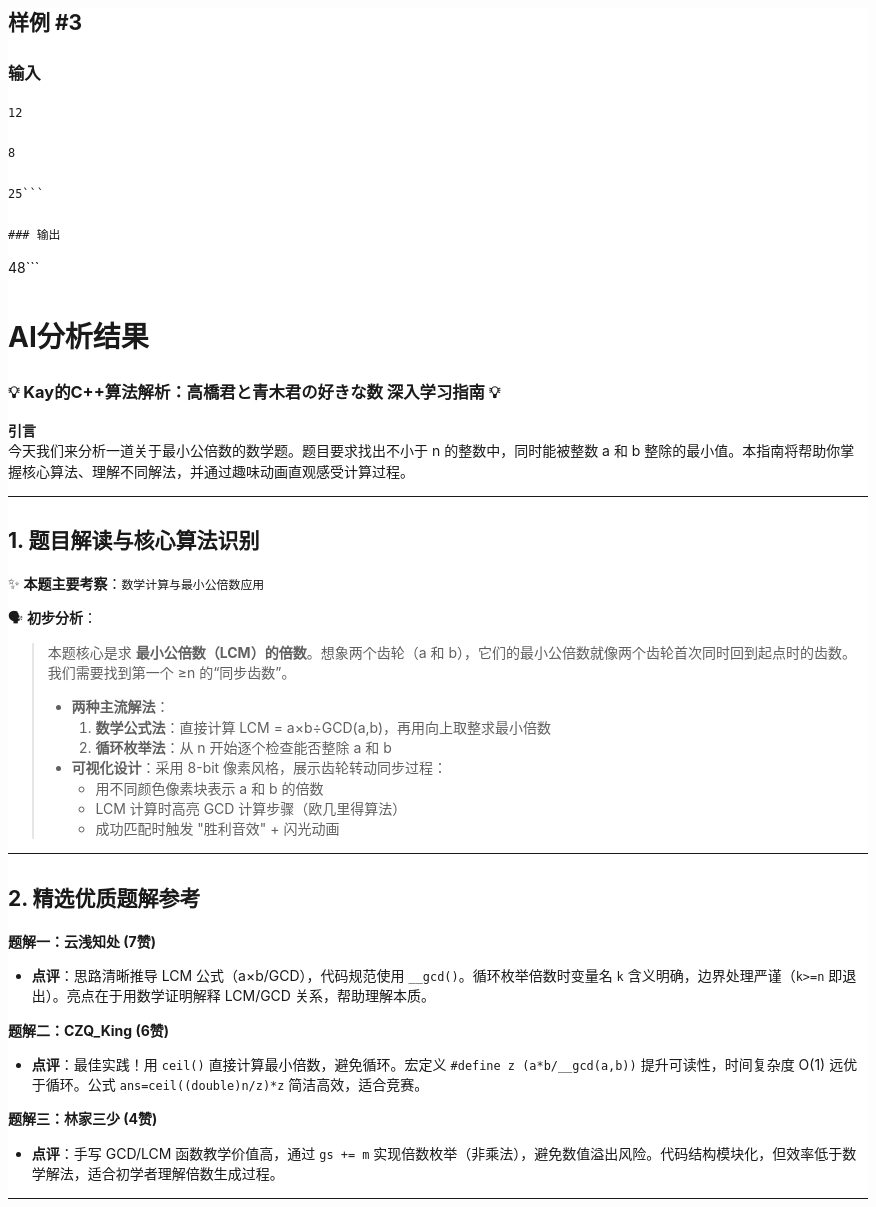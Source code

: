 ## 样例 #3

### 输入

```
12

8

25```

### 输出

```
48```

# AI分析结果


### 💡 Kay的C++算法解析：高橋君と青木君の好きな数 深入学习指南 💡  
**引言**  
今天我们来分析一道关于最小公倍数的数学题。题目要求找出不小于 n 的整数中，同时能被整数 a 和 b 整除的最小值。本指南将帮助你掌握核心算法、理解不同解法，并通过趣味动画直观感受计算过程。

---

## 1. 题目解读与核心算法识别  
✨ **本题主要考察**：`数学计算与最小公倍数应用`  

🗣️ **初步分析**：  
> 本题核心是求 **最小公倍数（LCM）的倍数**。想象两个齿轮（a 和 b），它们的最小公倍数就像两个齿轮首次同时回到起点时的齿数。我们需要找到第一个 ≥n 的“同步齿数”。  
> - **两种主流解法**：  
>   1. **数学公式法**：直接计算 LCM = a×b÷GCD(a,b)，再用向上取整求最小倍数  
>   2. **循环枚举法**：从 n 开始逐个检查能否整除 a 和 b  
> - **可视化设计**：采用 8-bit 像素风格，展示齿轮转动同步过程：  
>   - 用不同颜色像素块表示 a 和 b 的倍数  
>   - LCM 计算时高亮 GCD 计算步骤（欧几里得算法）  
>   - 成功匹配时触发 "胜利音效" + 闪光动画  

---

## 2. 精选优质题解参考  
**题解一：云浅知处 (7赞)**  
* **点评**：思路清晰推导 LCM 公式（a×b/GCD），代码规范使用 `__gcd()`。循环枚举倍数时变量名 `k` 含义明确，边界处理严谨（`k>=n` 即退出）。亮点在于用数学证明解释 LCM/GCD 关系，帮助理解本质。  

**题解二：CZQ_King (6赞)**  
* **点评**：最佳实践！用 `ceil()` 直接计算最小倍数，避免循环。宏定义 `#define z (a*b/__gcd(a,b))` 提升可读性，时间复杂度 O(1) 远优于循环。公式 `ans=ceil((double)n/z)*z` 简洁高效，适合竞赛。  

**题解三：林家三少 (4赞)**  
* **点评**：手写 GCD/LCM 函数教学价值高，通过 `gs += m` 实现倍数枚举（非乘法），避免数值溢出风险。代码结构模块化，但效率低于数学解法，适合初学者理解倍数生成过程。  

---